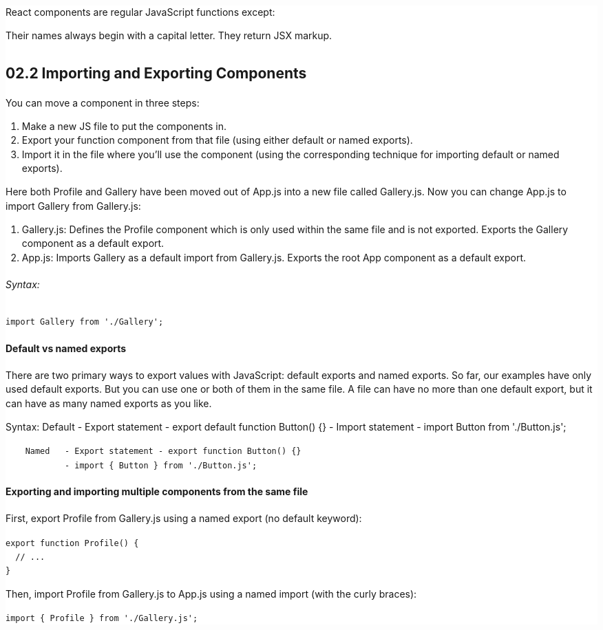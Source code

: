 React components are regular JavaScript functions except:

Their names always begin with a capital letter.
They return JSX markup.

## 02.2 Importing and Exporting Components

You can move a component in three steps:

1. Make a new JS file to put the components in.
2. Export your function component from that file (using either default or named exports).
3. Import it in the file where you’ll use the component (using the corresponding technique for importing default or named exports).

Here both Profile and Gallery have been moved out of App.js into a new file called Gallery.js. Now you can change App.js to import Gallery from Gallery.js:

1. Gallery.js:
Defines the Profile component which is only used within the same file and is not exported.
Exports the Gallery component as a default export.
2. App.js:
Imports Gallery as a default import from Gallery.js.
Exports the root App component as a default export.

###### Syntax:
```
import Gallery from './Gallery';
```

#### Default vs named exports

There are two primary ways to export values with JavaScript: default exports and named exports. So far, our examples have only used default exports. But you can use one or both of them in the same file. A file can have no more than one default export, but it can have as many named exports as you like.

Syntax: Default - Export statement - export default function Button() {}
                - Import statement -  import Button from './Button.js';

        Named   - Export statement - export function Button() {}
                - import { Button } from './Button.js';    

#### Exporting and importing multiple components from the same file

First, export Profile from Gallery.js using a named export (no default keyword):

```
export function Profile() {
  // ...
}
```

Then, import Profile from Gallery.js to App.js using a named import (with the curly braces):

```
import { Profile } from './Gallery.js';
```
